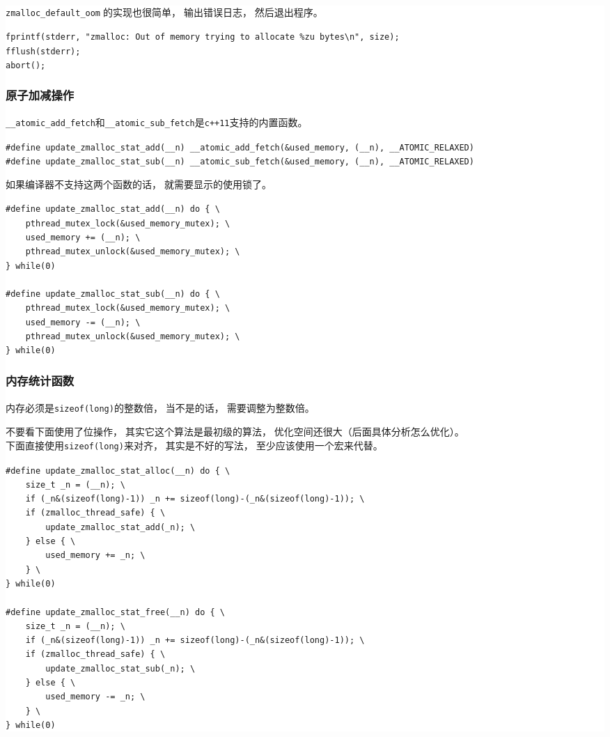 
`zmalloc_default_oom` 的实现也很简单， 输出错误日志， 然后退出程序。  


```
fprintf(stderr, "zmalloc: Out of memory trying to allocate %zu bytes\n", size);
fflush(stderr);
abort();
```


### 原子加减操作


`__atomic_add_fetch`和`__atomic_sub_fetch`是`c++11`支持的内置函数。  

```
#define update_zmalloc_stat_add(__n) __atomic_add_fetch(&used_memory, (__n), __ATOMIC_RELAXED)
#define update_zmalloc_stat_sub(__n) __atomic_sub_fetch(&used_memory, (__n), __ATOMIC_RELAXED)
```

如果编译器不支持这两个函数的话， 就需要显示的使用锁了。  

```
#define update_zmalloc_stat_add(__n) do { \
    pthread_mutex_lock(&used_memory_mutex); \
    used_memory += (__n); \
    pthread_mutex_unlock(&used_memory_mutex); \
} while(0)

#define update_zmalloc_stat_sub(__n) do { \
    pthread_mutex_lock(&used_memory_mutex); \
    used_memory -= (__n); \
    pthread_mutex_unlock(&used_memory_mutex); \
} while(0)
```



### 内存统计函数

内存必须是`sizeof(long)`的整数倍， 当不是的话， 需要调整为整数倍。  

不要看下面使用了位操作， 其实它这个算法是最初级的算法， 优化空间还很大（后面具体分析怎么优化）。  
下面直接使用`sizeof(long)`来对齐， 其实是不好的写法， 至少应该使用一个宏来代替。  


```
#define update_zmalloc_stat_alloc(__n) do { \
    size_t _n = (__n); \
    if (_n&(sizeof(long)-1)) _n += sizeof(long)-(_n&(sizeof(long)-1)); \
    if (zmalloc_thread_safe) { \
        update_zmalloc_stat_add(_n); \
    } else { \
        used_memory += _n; \
    } \
} while(0)

#define update_zmalloc_stat_free(__n) do { \
    size_t _n = (__n); \
    if (_n&(sizeof(long)-1)) _n += sizeof(long)-(_n&(sizeof(long)-1)); \
    if (zmalloc_thread_safe) { \
        update_zmalloc_stat_sub(_n); \
    } else { \
        used_memory -= _n; \
    } \
} while(0)
```
